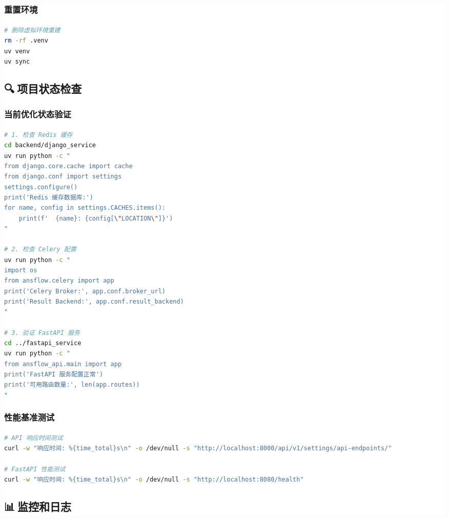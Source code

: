 ### 重置环境
```bash
# 删除虚拟环境重建
rm -rf .venv
uv venv
uv sync
```

## 🔍 项目状态检查

### 当前优化状态验证
```bash
# 1. 检查 Redis 缓存
cd backend/django_service
uv run python -c "
from django.core.cache import cache
from django.conf import settings
settings.configure()
print('Redis 缓存数据库:')
for name, config in settings.CACHES.items():
    print(f'  {name}: {config[\"LOCATION\"]}')
"

# 2. 检查 Celery 配置
uv run python -c "
import os
from ansflow.celery import app
print('Celery Broker:', app.conf.broker_url)
print('Result Backend:', app.conf.result_backend)
"

# 3. 验证 FastAPI 服务
cd ../fastapi_service
uv run python -c "
from ansflow_api.main import app
print('FastAPI 服务配置正常')
print('可用路由数量:', len(app.routes))
"
```

### 性能基准测试
```bash
# API 响应时间测试
curl -w "响应时间: %{time_total}s\n" -o /dev/null -s "http://localhost:8000/api/v1/settings/api-endpoints/"

# FastAPI 性能测试
curl -w "响应时间: %{time_total}s\n" -o /dev/null -s "http://localhost:8080/health"
```

## 📊 监控和日志
